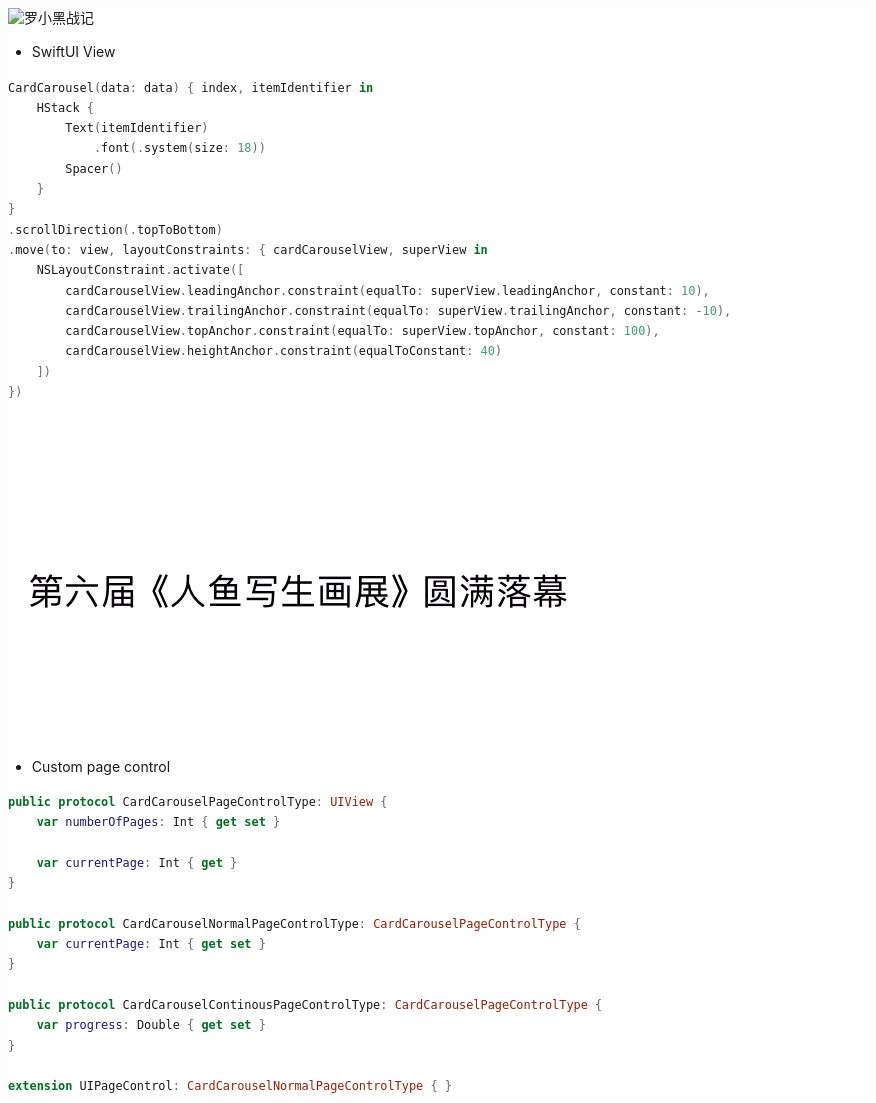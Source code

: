 
![罗小黑战记](./Assets/罗小黑战记.gif)



- SwiftUI View

```swift
CardCarousel(data: data) { index, itemIdentifier in
    HStack {
        Text(itemIdentifier)
            .font(.system(size: 18))
        Spacer()
    }
}
.scrollDirection(.topToBottom)
.move(to: view, layoutConstraints: { cardCarouselView, superView in
    NSLayoutConstraint.activate([
        cardCarouselView.leadingAnchor.constraint(equalTo: superView.leadingAnchor, constant: 10),
        cardCarouselView.trailingAnchor.constraint(equalTo: superView.trailingAnchor, constant: -10),
        cardCarouselView.topAnchor.constraint(equalTo: superView.topAnchor, constant: 100),
        cardCarouselView.heightAnchor.constraint(equalToConstant: 40)
    ])
})
```

![道与碳基猴子饲养守则](./Assets/道与碳基猴子饲养守则.gif)



- Custom page control

```swift
public protocol CardCarouselPageControlType: UIView {
    var numberOfPages: Int { get set }
    
    var currentPage: Int { get }
}

public protocol CardCarouselNormalPageControlType: CardCarouselPageControlType {
    var currentPage: Int { get set }
}

public protocol CardCarouselContinousPageControlType: CardCarouselPageControlType {
    var progress: Double { get set }
}

extension UIPageControl: CardCarouselNormalPageControlType { }
```
